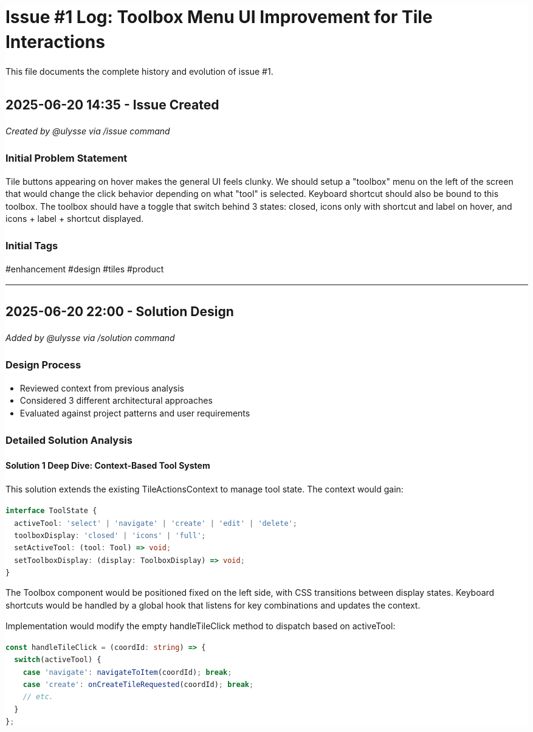 # Issue #1 Log: Toolbox Menu UI Improvement for Tile Interactions

This file documents the complete history and evolution of issue #1.

## 2025-06-20 14:35 - Issue Created

*Created by @ulysse via /issue command*

### Initial Problem Statement
Tile buttons appearing on hover makes the general UI feels clunky. We should setup a "toolbox" menu on the left of the screen that would change the click behavior depending on what "tool" is selected. Keyboard shortcut should also be bound to this toolbox. The toolbox should have a toggle that switch behind 3 states: closed, icons only with shortcut and label on hover, and icons + label + shortcut displayed.

### Initial Tags
#enhancement #design #tiles #product

---

## 2025-06-20 22:00 - Solution Design

*Added by @ulysse via /solution command*

### Design Process
- Reviewed context from previous analysis
- Considered 3 different architectural approaches
- Evaluated against project patterns and user requirements

### Detailed Solution Analysis

#### Solution 1 Deep Dive: Context-Based Tool System
This solution extends the existing TileActionsContext to manage tool state. The context would gain:
```typescript
interface ToolState {
  activeTool: 'select' | 'navigate' | 'create' | 'edit' | 'delete';
  toolboxDisplay: 'closed' | 'icons' | 'full';
  setActiveTool: (tool: Tool) => void;
  setToolboxDisplay: (display: ToolboxDisplay) => void;
}
```

The Toolbox component would be positioned fixed on the left side, with CSS transitions between display states. Keyboard shortcuts would be handled by a global hook that listens for key combinations and updates the context.

Implementation would modify the empty handleTileClick method to dispatch based on activeTool:
```typescript
const handleTileClick = (coordId: string) => {
  switch(activeTool) {
    case 'navigate': navigateToItem(coordId); break;
    case 'create': onCreateTileRequested(coordId); break;
    // etc.
  }
};
```
